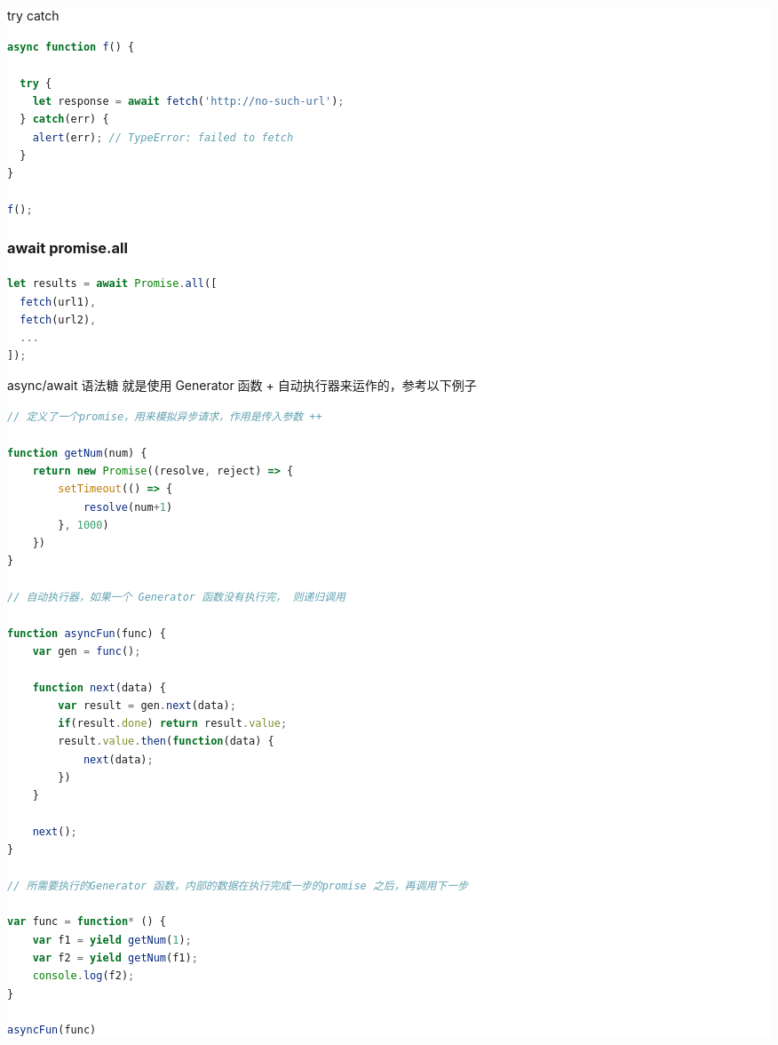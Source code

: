 try catch

```js
async function f() {

  try {
    let response = await fetch('http://no-such-url');
  } catch(err) {
    alert(err); // TypeError: failed to fetch
  }
}

f();
```

### await promise.all

```js
let results = await Promise.all([
  fetch(url1),
  fetch(url2),
  ...
]);
```

async/await 语法糖 就是使用 Generator 函数 + 自动执行器来运作的，参考以下例子

```js
// 定义了一个promise，用来模拟异步请求，作用是传入参数 ++

function getNum(num) {
    return new Promise((resolve, reject) => {
        setTimeout(() => {
            resolve(num+1)
        }, 1000)
    })
}

// 自动执行器，如果一个 Generator 函数没有执行完， 则递归调用

function asyncFun(func) {
    var gen = func();

    function next(data) {
        var result = gen.next(data);
        if(result.done) return result.value;
        result.value.then(function(data) {
            next(data);
        })
    }

    next();
}

// 所需要执行的Generator 函数，内部的数据在执行完成一步的promise 之后，再调用下一步

var func = function* () {
    var f1 = yield getNum(1);
    var f2 = yield getNum(f1);
    console.log(f2);
}

asyncFun(func)
```
